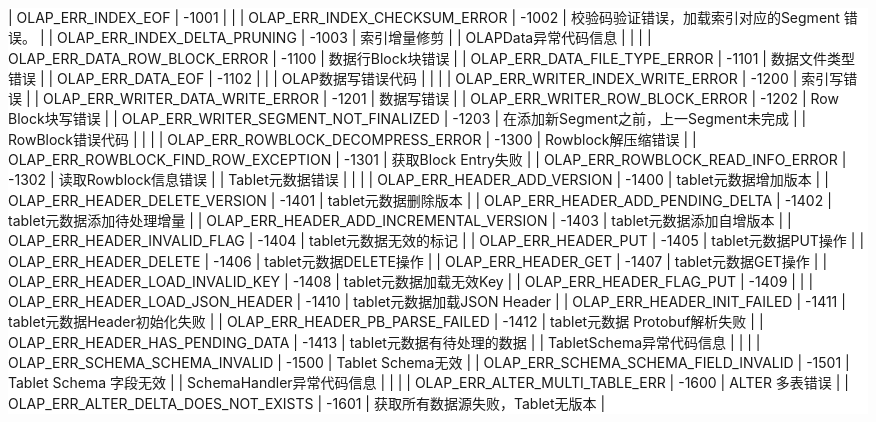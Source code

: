 | OLAP_ERR_INDEX_EOF                               | -1001  |                                                              |
| OLAP_ERR_INDEX_CHECKSUM_ERROR                    | -1002  | 校验码验证错误，加载索引对应的Segment 错误。                 |
| OLAP_ERR_INDEX_DELTA_PRUNING                     | -1003  | 索引增量修剪                                                 |
| OLAPData异常代码信息                             |        |                                                              |
| OLAP_ERR_DATA_ROW_BLOCK_ERROR                    | -1100  | 数据行Block块错误                                            |
| OLAP_ERR_DATA_FILE_TYPE_ERROR                    | -1101  | 数据文件类型错误                                             |
| OLAP_ERR_DATA_EOF                                | -1102  |                                                              |
| OLAP数据写错误代码                               |        |                                                              |
| OLAP_ERR_WRITER_INDEX_WRITE_ERROR                | -1200  | 索引写错误                                                   |
| OLAP_ERR_WRITER_DATA_WRITE_ERROR                 | -1201  | 数据写错误                                                   |
| OLAP_ERR_WRITER_ROW_BLOCK_ERROR                  | -1202  | Row Block块写错误                                            |
| OLAP_ERR_WRITER_SEGMENT_NOT_FINALIZED            | -1203  | 在添加新Segment之前，上一Segment未完成                       |
| RowBlock错误代码                                 |        |                                                              |
| OLAP_ERR_ROWBLOCK_DECOMPRESS_ERROR               | -1300  | Rowblock解压缩错误                                           |
| OLAP_ERR_ROWBLOCK_FIND_ROW_EXCEPTION             | -1301  | 获取Block Entry失败                                          |
| OLAP_ERR_ROWBLOCK_READ_INFO_ERROR                | -1302  | 读取Rowblock信息错误                                         |
| Tablet元数据错误                                 |        |                                                              |
| OLAP_ERR_HEADER_ADD_VERSION                      | -1400  | tablet元数据增加版本                                         |
| OLAP_ERR_HEADER_DELETE_VERSION                   | -1401  | tablet元数据删除版本                                         |
| OLAP_ERR_HEADER_ADD_PENDING_DELTA                | -1402  | tablet元数据添加待处理增量                                   |
| OLAP_ERR_HEADER_ADD_INCREMENTAL_VERSION          | -1403  | tablet元数据添加自增版本                                     |
| OLAP_ERR_HEADER_INVALID_FLAG                     | -1404  | tablet元数据无效的标记                                       |
| OLAP_ERR_HEADER_PUT                              | -1405  | tablet元数据PUT操作                                          |
| OLAP_ERR_HEADER_DELETE                           | -1406  | tablet元数据DELETE操作                                       |
| OLAP_ERR_HEADER_GET                              | -1407  | tablet元数据GET操作                                          |
| OLAP_ERR_HEADER_LOAD_INVALID_KEY                 | -1408  | tablet元数据加载无效Key                                      |
| OLAP_ERR_HEADER_FLAG_PUT                         | -1409  |                                                              |
| OLAP_ERR_HEADER_LOAD_JSON_HEADER                 | -1410  | tablet元数据加载JSON Header                                  |
| OLAP_ERR_HEADER_INIT_FAILED                      | -1411  | tablet元数据Header初始化失败                                 |
| OLAP_ERR_HEADER_PB_PARSE_FAILED                  | -1412  | tablet元数据 Protobuf解析失败                                |
| OLAP_ERR_HEADER_HAS_PENDING_DATA                 | -1413  | tablet元数据有待处理的数据                                   |
| TabletSchema异常代码信息                         |        |                                                              |
| OLAP_ERR_SCHEMA_SCHEMA_INVALID                   | -1500  | Tablet Schema无效                                            |
| OLAP_ERR_SCHEMA_SCHEMA_FIELD_INVALID             | -1501  | Tablet Schema 字段无效                                       |
| SchemaHandler异常代码信息                        |        |                                                              |
| OLAP_ERR_ALTER_MULTI_TABLE_ERR                   | -1600  | ALTER 多表错误                                               |
| OLAP_ERR_ALTER_DELTA_DOES_NOT_EXISTS             | -1601  | 获取所有数据源失败，Tablet无版本                             |